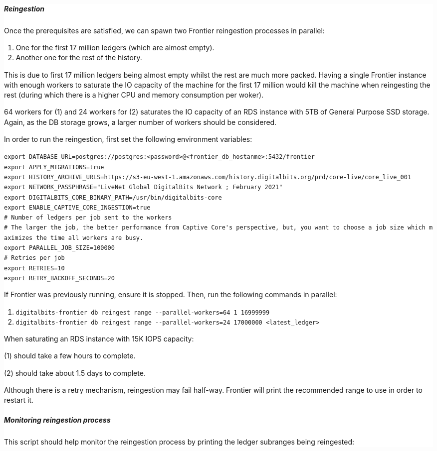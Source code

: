 
##### Reingestion

Once the prerequisites are satisfied, we can spawn two Frontier reingestion
processes in parallel:

 1. One for the first 17 million ledgers (which are almost empty).
 2. Another one for the rest of the history.

This is due to first 17 million ledgers being almost empty whilst the rest
are much more packed. Having a single Frontier instance with enough workers to
saturate the IO capacity of the machine for the first 17 million would kill the
machine when reingesting the rest (during which there is a higher CPU and
memory consumption per woker).

64 workers for (1) and 24 workers for (2) saturates the IO capacity of an RDS
instance with 5TB of General Purpose SSD storage. Again, as the DB storage
grows, a larger number of workers should be considered.

In order to run the reingestion, first set the following environment variables:
```
export DATABASE_URL=postgres://postgres:<password>@<frontier_db_hostanme>:5432/frontier
export APPLY_MIGRATIONS=true
export HISTORY_ARCHIVE_URLS=https://s3-eu-west-1.amazonaws.com/history.digitalbits.org/prd/core-live/core_live_001
export NETWORK_PASSPHRASE="LiveNet Global DigitalBits Network ; February 2021"
export DIGITALBITS_CORE_BINARY_PATH=/usr/bin/digitalbits-core
export ENABLE_CAPTIVE_CORE_INGESTION=true
# Number of ledgers per job sent to the workers
# The larger the job, the better performance from Captive Core's perspective, but, you want to choose a job size which maximizes the time all workers are busy. 
export PARALLEL_JOB_SIZE=100000
# Retries per job
export RETRIES=10
export RETRY_BACKOFF_SECONDS=20
```

If Frontier was previously running, ensure it is stopped. Then, run
the following commands in parallel:

1. `digitalbits-frontier db reingest range --parallel-workers=64 1 16999999`
2. `digitalbits-frontier db reingest range --parallel-workers=24 17000000 <latest_ledger>`

When saturating an RDS instance with 15K IOPS capacity:

(1) should take a few hours to complete.

(2) should take about 1.5 days to complete.


Although there is a retry mechanism, reingestion may fail half-way. Frontier will
print the recommended range to use in order to restart it. 


##### Monitoring reingestion process

This script should help monitor the reingestion process by printing the
 ledger subranges being reingested:
 